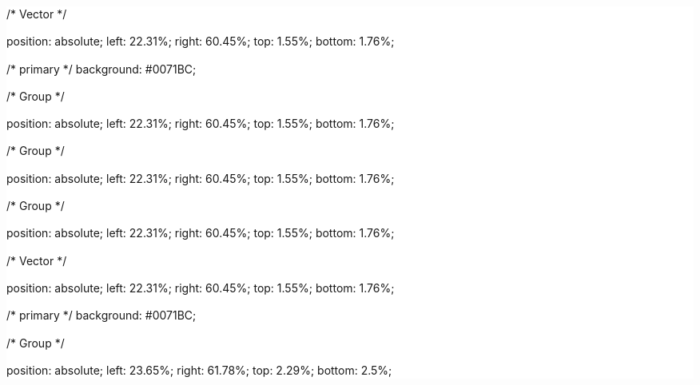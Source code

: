

/* Vector */

position: absolute;
left: 22.31%;
right: 60.45%;
top: 1.55%;
bottom: 1.76%;

/* primary */
background: #0071BC;


/* Group */

position: absolute;
left: 22.31%;
right: 60.45%;
top: 1.55%;
bottom: 1.76%;



/* Group */

position: absolute;
left: 22.31%;
right: 60.45%;
top: 1.55%;
bottom: 1.76%;



/* Group */

position: absolute;
left: 22.31%;
right: 60.45%;
top: 1.55%;
bottom: 1.76%;



/* Vector */

position: absolute;
left: 22.31%;
right: 60.45%;
top: 1.55%;
bottom: 1.76%;

/* primary */
background: #0071BC;


/* Group */

position: absolute;
left: 23.65%;
right: 61.78%;
top: 2.29%;
bottom: 2.5%;
